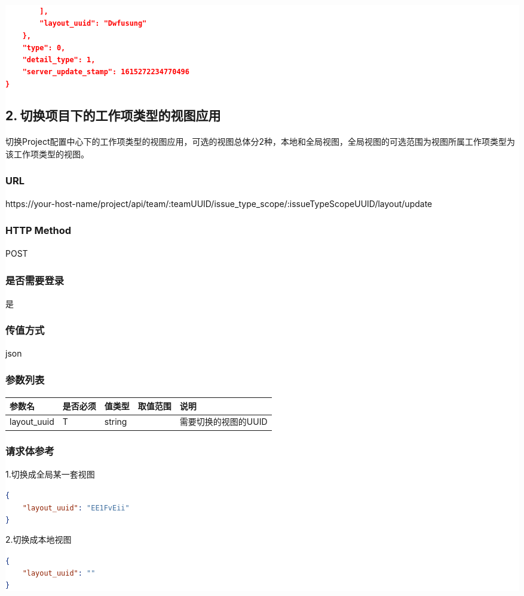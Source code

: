 ```json
        ],
        "layout_uuid": "Dwfusung"
    },
    "type": 0,
    "detail_type": 1,
    "server_update_stamp": 1615272234770496
}
```

## 2. 切换项目下的工作项类型的视图应用

切换Project配置中心下的工作项类型的视图应用，可选的视图总体分2种，本地和全局视图，全局视图的可选范围为视图所属工作项类型为该工作项类型的视图。

### URL

https://your-host-name/project/api/team/:teamUUID/issue_type_scope/:issueTypeScopeUUID/layout/update

### HTTP Method

POST

### 是否需要登录

是

### 传值方式

json

### 参数列表

| 参数名      | 是否必须 | 值类型 | 取值范围 | 说明                 |
| :---------- | :------- | :----- | :------- | :------------------- |
| layout_uuid | T        | string |          | 需要切换的视图的UUID |

### 请求体参考

1.切换成全局某一套视图

```json
{
    "layout_uuid": "EE1FvEii"
}
```

2.切换成本地视图

```json
{
    "layout_uuid": ""
}
```
